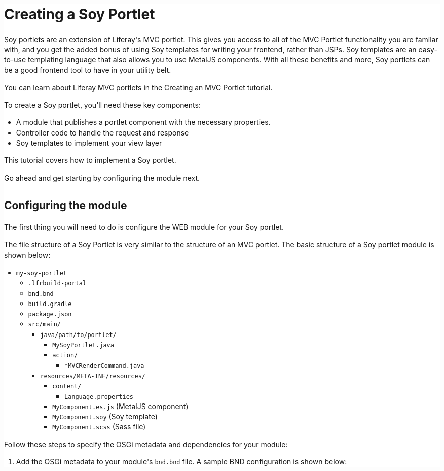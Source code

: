 # Creating a Soy Portlet

Soy portlets are an extension of Liferay's MVC portlet. This gives you access to 
all of the MVC Portlet functionality you are familar with, and you get the added 
bonus of using Soy templates for writing your frontend, rather than JSPs. Soy
templates are an easy-to-use templating language that also allows you to use
MetalJS components. With all these benefits and more, Soy portlets can be a good
frontend tool to have in your utility belt.

You can learn about Liferay MVC portlets in the [Creating an MVC Portlet](/develop/tutorials/-/knowledge_base/7-0/creating-an-mvc-portlet)
tutorial.

To create a Soy portlet, you'll need these key components:

-  A module that publishes a portlet component with the necessary properties.
-  Controller code to handle the request and response
-  Soy templates to implement your view layer

This tutorial covers how to implement a Soy portlet.

Go ahead and get starting by configuring the module next.

## Configuring the module

The first thing you will need to do is configure the WEB module for your Soy
portlet.

The file structure of a Soy Portlet is very similar to the structure of an MVC 
portlet. The basic structure of a Soy portlet module is shown below:

- `my-soy-portlet`
    - `.lfrbuild-portal`
    - `bnd.bnd`
    - `build.gradle`
    - `package.json`
    - `src/main/`
        - `java/path/to/portlet/`
            - `MySoyPortlet.java`
            - `action/`
                - `*MVCRenderCommand.java`
        - `resources/META-INF/resources/`
            - `content/`
                - `Language.properties`
            - `MyComponent.es.js` (MetalJS component)
            - `MyComponent.soy` (Soy template)
            - `MyComponent.scss` (Sass file)





Follow these steps to specify the OSGi metadata and dependencies for your module:

1.  Add the OSGi metadata to your module's `bnd.bnd` file. A sample BND
    configuration is shown below:
